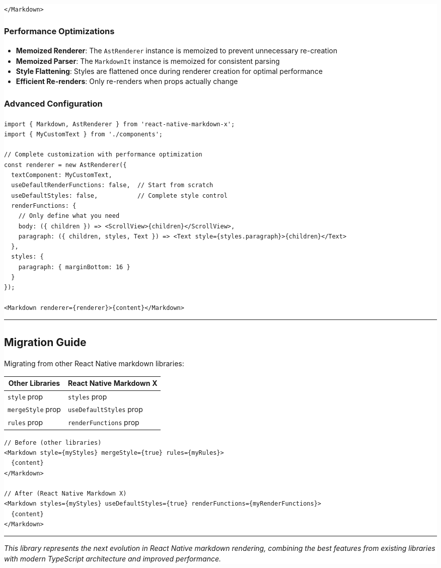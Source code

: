 ```tsx
</Markdown>
```

### Performance Optimizations

- __Memoized Renderer__: The `AstRenderer` instance is memoized to prevent unnecessary re-creation
- __Memoized Parser__: The `MarkdownIt` instance is memoized for consistent parsing
- __Style Flattening__: Styles are flattened once during renderer creation for optimal performance
- __Efficient Re-renders__: Only re-renders when props actually change

### Advanced Configuration

```tsx
import { Markdown, AstRenderer } from 'react-native-markdown-x';
import { MyCustomText } from './components';

// Complete customization with performance optimization
const renderer = new AstRenderer({
  textComponent: MyCustomText,
  useDefaultRenderFunctions: false,  // Start from scratch
  useDefaultStyles: false,           // Complete style control
  renderFunctions: {
    // Only define what you need
    body: ({ children }) => <ScrollView>{children}</ScrollView>,
    paragraph: ({ children, styles, Text }) => <Text style={styles.paragraph}>{children}</Text>
  },
  styles: {
    paragraph: { marginBottom: 16 }
  }
});

<Markdown renderer={renderer}>{content}</Markdown>
```

---

## Migration Guide

Migrating from other React Native markdown libraries:

| Other Libraries | React Native Markdown X |
|----------------|-------------------------|
| `style` prop | `styles` prop |
| `mergeStyle` prop | `useDefaultStyles` prop |
| `rules` prop | `renderFunctions` prop |

```tsx
// Before (other libraries)
<Markdown style={myStyles} mergeStyle={true} rules={myRules}>
  {content}
</Markdown>

// After (React Native Markdown X)
<Markdown styles={myStyles} useDefaultStyles={true} renderFunctions={myRenderFunctions}>
  {content}
</Markdown>
```

---

*This library represents the next evolution in React Native markdown rendering, combining the best features from existing libraries with modern TypeScript architecture and improved performance.*

